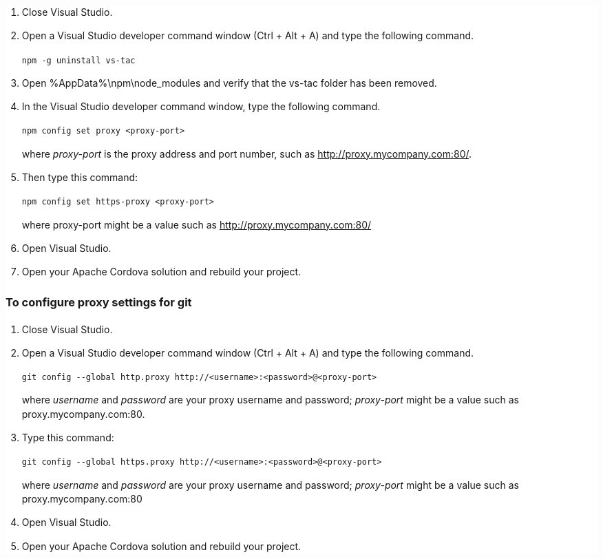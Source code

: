 1. Close Visual Studio.

2. Open a Visual Studio developer command window (Ctrl + Alt + A) and type the following command.

   ```console
   npm -g uninstall vs-tac
   ```

3. Open %AppData%\npm\node_modules and verify that the vs-tac folder has been removed.

4. In the Visual Studio developer command window, type the following command.

   ```console
   npm config set proxy <proxy-port>
   ```

   where *proxy-port* is the proxy address and port number, such as http://proxy.mycompany.com:80/.

5. Then type this command:

   ```console
   npm config set https-proxy <proxy-port>
   ```

   where proxy-port might be a value such as http://proxy.mycompany.com:80/

6. Open Visual Studio.

7. Open your Apache Cordova solution and rebuild your project.

### <a name="Proxy"></a>To configure proxy settings for git

1. Close Visual Studio.

2. Open a Visual Studio developer command window (Ctrl + Alt + A) and type the following command.

   ```console
   git config --global http.proxy http://<username>:<password>@<proxy-port>
   ```

   where *username* and *password* are your proxy username and password; *proxy-port* might be a value such as proxy.mycompany.com:80.

3. Type this command:

   ```console
   git config --global https.proxy http://<username>:<password>@<proxy-port>
   ```

   where *username* and *password* are your proxy username and password; *proxy-port* might be a value such as proxy.mycompany.com:80

4. Open Visual Studio.

5. Open your Apache Cordova solution and rebuild your project.
